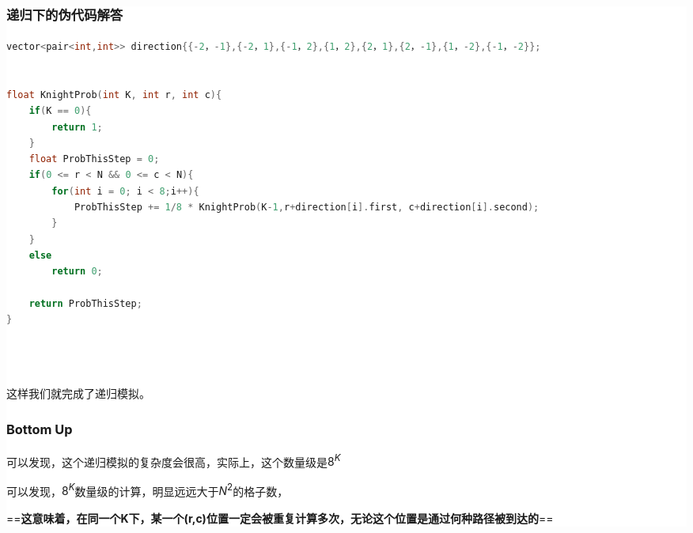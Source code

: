 


### 递归下的伪代码解答



```c++
vector<pair<int,int>> direction{{-2，-1},{-2，1},{-1，2},{1，2},{2，1},{2，-1},{1，-2},{-1，-2}};


float KnightProb(int K, int r, int c){
    if(K == 0){
        return 1;
    }
    float ProbThisStep = 0;
    if(0 <= r < N && 0 <= c < N){
        for(int i = 0; i < 8;i++){
            ProbThisStep += 1/8 * KnightProb(K-1,r+direction[i].first, c+direction[i].second);
        }
    }
    else
        return 0;
    
    return ProbThisStep;
}
                                
                                
                         
```

这样我们就完成了递归模拟。





### Bottom Up

可以发现，这个递归模拟的复杂度会很高，实际上，这个数量级是$8^K$



可以发现，$8^K$数量级的计算，明显远远大于$N^2$的格子数，

==**这意味着，在同一个K下，某一个(r,c)位置一定会被重复计算多次，无论这个位置是通过何种路径被到达的**==

